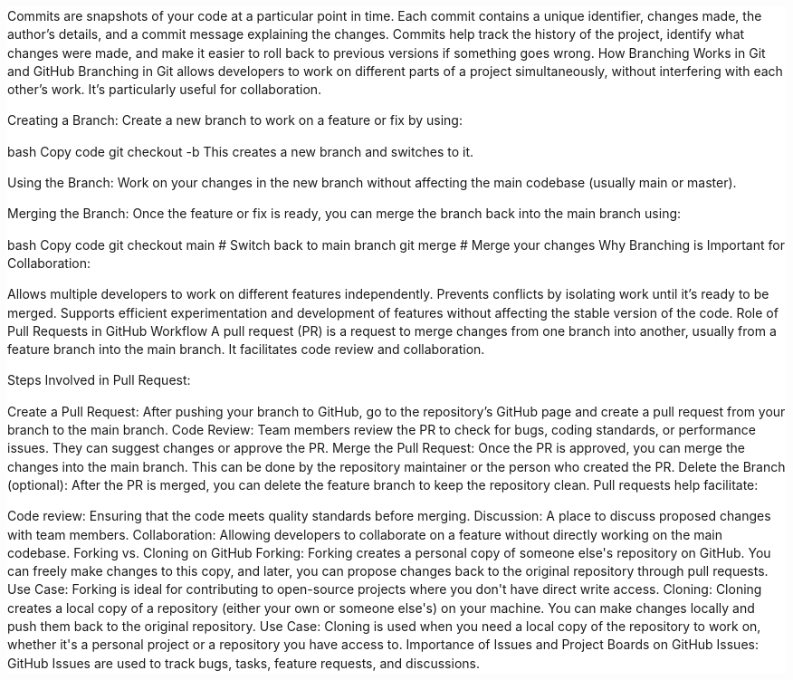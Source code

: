 Commits are snapshots of your code at a particular point in time. Each commit contains a unique identifier, changes made, the author’s details, and a commit message explaining the changes.
Commits help track the history of the project, identify what changes were made, and make it easier to roll back to previous versions if something goes wrong.
How Branching Works in Git and GitHub
Branching in Git allows developers to work on different parts of a project simultaneously, without interfering with each other’s work. It’s particularly useful for collaboration.

Creating a Branch: Create a new branch to work on a feature or fix by using:

bash
Copy code
git checkout -b <branch-name>
This creates a new branch and switches to it.

Using the Branch: Work on your changes in the new branch without affecting the main codebase (usually main or master).

Merging the Branch: Once the feature or fix is ready, you can merge the branch back into the main branch using:

bash
Copy code
git checkout main      # Switch back to main branch
git merge <branch-name>  # Merge your changes
Why Branching is Important for Collaboration:

Allows multiple developers to work on different features independently.
Prevents conflicts by isolating work until it’s ready to be merged.
Supports efficient experimentation and development of features without affecting the stable version of the code.
Role of Pull Requests in GitHub Workflow
A pull request (PR) is a request to merge changes from one branch into another, usually from a feature branch into the main branch. It facilitates code review and collaboration.

Steps Involved in Pull Request:

Create a Pull Request: After pushing your branch to GitHub, go to the repository’s GitHub page and create a pull request from your branch to the main branch.
Code Review: Team members review the PR to check for bugs, coding standards, or performance issues. They can suggest changes or approve the PR.
Merge the Pull Request: Once the PR is approved, you can merge the changes into the main branch. This can be done by the repository maintainer or the person who created the PR.
Delete the Branch (optional): After the PR is merged, you can delete the feature branch to keep the repository clean.
Pull requests help facilitate:

Code review: Ensuring that the code meets quality standards before merging.
Discussion: A place to discuss proposed changes with team members.
Collaboration: Allowing developers to collaborate on a feature without directly working on the main codebase.
Forking vs. Cloning on GitHub
Forking: Forking creates a personal copy of someone else's repository on GitHub. You can freely make changes to this copy, and later, you can propose changes back to the original repository through pull requests.
Use Case: Forking is ideal for contributing to open-source projects where you don't have direct write access.
Cloning: Cloning creates a local copy of a repository (either your own or someone else's) on your machine. You can make changes locally and push them back to the original repository.
Use Case: Cloning is used when you need a local copy of the repository to work on, whether it's a personal project or a repository you have access to.
Importance of Issues and Project Boards on GitHub
Issues: GitHub Issues are used to track bugs, tasks, feature requests, and discussions.
